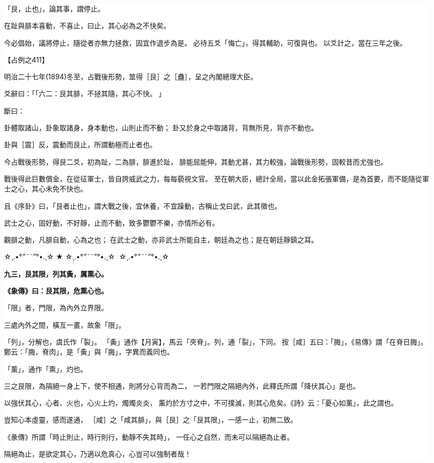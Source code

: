 「艮，止也」，論其事，謂停止。

在趾與腓本喜動，不喜止，曰止，其心必為之不快矣。

今必倡始，議將停止，隨從者亦無力拯救，固宜作退步為是。
必待五爻「悔亡」，得其輔助，可復與也。
以爻計之，當在三年之後。

【占例之411】

明治二十七年(1894)冬至，占戰後形勢，筮得［艮］之［蠱］，呈之內閣總理大臣。

爻辭曰：「「六二：艮其腓，不拯其隨，其心不快。 」

斷曰：

卦體取諸山，卦象取諸身，身本動也，山則止而不動；
卦又於身之中取諸背，背無所見，背亦不動也。

卦與［震］反，震動而艮止，所謂動極而止者也。

今占戰後形勢，得艮二爻，初為趾，二為腓，腓進於趾，
腓能屈能伸，其動尤甚，其力較強，論戰後形勢，固較昔而尤強也。

戰後得此巨數償金，在從征軍士，皆自誇威武之力，每每藐視文官。
至在朝大臣，總計全局，當以此金拓張軍備，是為首要，而不能隨從軍士之心，其心未免不快也。

且《序卦》曰，「艮者止也」，謂大戰之後，宜休養，不宜躁動，古稱止戈曰武，此其徵也。

武士之心，固好動，不好靜，止而不動，致多鬱鬱不樂，亦情所必有。

觀腓之動，凡腓自動，心為之也；
在武士之動，亦非武士所能自主，朝廷為之也；是在朝廷靜鎮之耳。

☆¸.•°*”˜˜”*°•.¸☆ ★ ☆¸.•°*”˜˜”*°•.¸☆  ☆¸.•°*”˜˜”*°•.¸☆

**九三，艮其限，列其夤，厲熏心。**

**《象****傳****》曰：艮其限，危熏心也。**

「限」者，門限，為內外立界限。

三處內外之間，橫亙一畫，故象「限」。

「列」，分解也，虞氏作「裂」。
「夤」通作【月寅】，馬云「夾脊」。列，通「裂」，下同。 按［咸］五曰：「脢」，《易傳》謂「在脊日脢」。 鄭云：「脢，脊肉」，是「夤」與「脢」，字異而義同也。

「薰」，通作「熏」，灼也。

三之艮限，為隔絕一身上下，使不相通，則將分心背而為二，
一若門限之隔絕內外，此釋氏所謂「降伏其心」是也。

以強伏其心，心者、火也，心火上灼，燭燭炎炎，
薰灼於方寸之中，不可撲滅，則其心危矣。《詩》云：「憂心如薰」，此之謂也。

豈知心本虛靈，感而遂通，
［咸］之「咸其腓」，與［艮］之「艮其限」，一感一止，初無二致。

《彖傳》所謂「時止則止，時行則行，動靜不失其時」，
一任心之自然，而未可以隔絕為止者。

隔絕為止，是欲定其心，乃適以危真心，心豈可以強制者哉！
